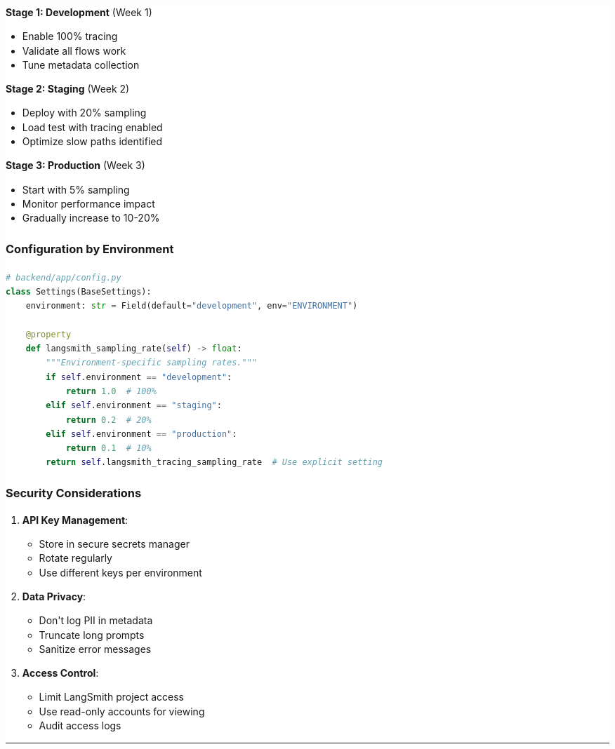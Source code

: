 **Stage 1: Development** (Week 1)

- Enable 100% tracing
- Validate all flows work
- Tune metadata collection

**Stage 2: Staging** (Week 2)

- Deploy with 20% sampling
- Load test with tracing enabled
- Optimize slow paths identified

**Stage 3: Production** (Week 3)

- Start with 5% sampling
- Monitor performance impact
- Gradually increase to 10-20%

### Configuration by Environment

```python
# backend/app/config.py
class Settings(BaseSettings):
    environment: str = Field(default="development", env="ENVIRONMENT")

    @property
    def langsmith_sampling_rate(self) -> float:
        """Environment-specific sampling rates."""
        if self.environment == "development":
            return 1.0  # 100%
        elif self.environment == "staging":
            return 0.2  # 20%
        elif self.environment == "production":
            return 0.1  # 10%
        return self.langsmith_tracing_sampling_rate  # Use explicit setting
```

### Security Considerations

1. **API Key Management**:
   - Store in secure secrets manager
   - Rotate regularly
   - Use different keys per environment

2. **Data Privacy**:
   - Don't log PII in metadata
   - Truncate long prompts
   - Sanitize error messages

3. **Access Control**:
   - Limit LangSmith project access
   - Use read-only accounts for viewing
   - Audit access logs

---
